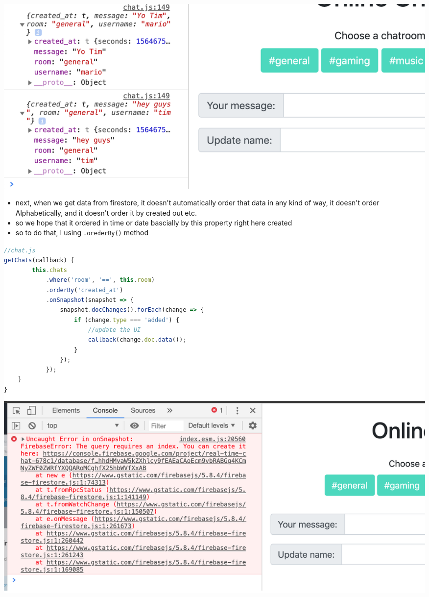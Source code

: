 ![](img/2019-08-02-10-55-55.png)

- next, when we get data from firestore, it doesn't automatically order that data in any kind of way, it doesn't order Alphabetically, and it doesn't order it by created out etc.
- so we hope that it ordered in time or date bascially by this property right here created
- so to do that, I using `.orederBy()` method

```js
//chat.js
getChats(callback) {
        this.chats
            .where('room', '==', this.room)
            .orderBy('created_at')
            .onSnapshot(snapshot => {
                snapshot.docChanges().forEach(change => {
                    if (change.type === 'added') {
                        //update the UI
                        callback(change.doc.data());
                    }
                });
            });
    }
}
```
![](img/2019-08-02-11-24-18.png)